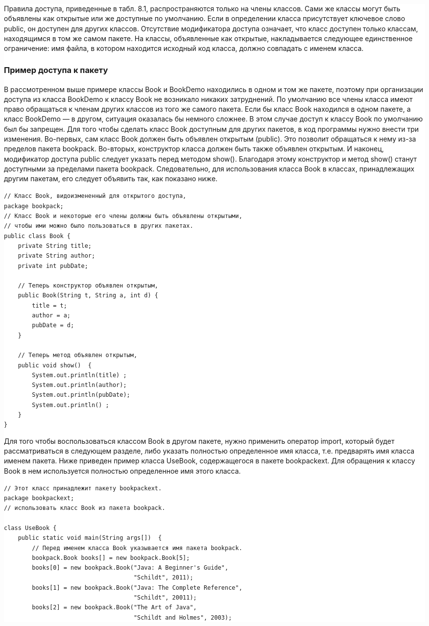 Правила доступа, приведенные в табл. 8.1, распространяются только на члены классов. Сами же классы могут быть объявлены как открытые или же доступные по умолчанию. Если в определении класса присутствует ключевое слово public, он доступен для других классов. Отсутствие модификатора доступа означает, что класс доступен только классам, находящимся в том же самом пакете. На классы, объявленные как открытые, накладывается следующее единственное ограничение: имя файла, в котором находится исходный код класса, должно совпадать с именем класса.

### Пример доступа к пакету
В рассмотренном выше примере классы Book и BookDemo находились в одном и том же пакете, поэтому при организации доступа из класса BookDemo к классу Book не возникало никаких затруднений. По умолчанию все члены класса имеют право обращаться к членам других классов из того же самого пакета. Если бы класс Book находился в одном пакете, а класс BookDemo — в другом, ситуация оказалась бы немного сложнее. В этом случае доступ к классу Book по умолчанию был бы запрещен. Для того чтобы сделать класс Book доступным для других пакетов, в код программы нужно внести три изменения. Во-первых, сам класс Book должен быть объявлен открытым (public). Это позволит обращаться к нему из-за пределов пакета bookpack. Во-вторых, конструктор класса должен быть также объявлен открытым. И наконец, модификатор доступа public следует указать перед методом show(). Благодаря этому конструктор и метод show() станут доступными за пределами пакета bookpack. Следовательно, для использования класса Book в классах, принадлежащих другим пакетам, его следует объявить так, как показано ниже.
```
// Класс Book, видоизмененный для открытого доступа,
package bookpack;
// Класс Book и некоторые его члены должны быть объявлены открытыми,
// чтобы ими можно было пользоваться в других пакетах.
public class Book {
    private String title;
    private String author;
    private int pubDate;

    // Теперь конструктор объявлен открытым,
    public Book(String t, String a, int d) {
        title = t;
        author = a;
        pubDate = d;
    }

    // Теперь метод объявлен открытым,
    public void show()  {
        System.out.println(title) ;
        System.out.println(author);
        System.out.println(pubDate);
        System.out.println() ;
    }
}
```
Для того чтобы воспользоваться классом Book в другом пакете, нужно применить оператор import, который будет рассматриваться в следующем разделе, либо указать полностью определенное имя класса, т.е. предварять имя класса именем пакета. Ниже приведен пример класса UseBook, содержащегося в пакете bookpackext. Для обращения к классу Book в нем используется полностью определенное имя этого класса.
```
// Этот класс принадлежит пакету bookpackext.
package bookpackext;
// использовать класс Book из пакета bookpack.

class UseBook {
    public static void main(String args[])  {
        // Перед именем класса Book указывается имя пакета bookpack.
        bookpack.Book books[] = new bookpack.Book[5];
        books[0] = new bookpack.Book("Java: A Beginner's Guide",
                                     "Schildt", 2011);
        books[1] = new bookpack.Book("Java: The Complete Reference",
                                     "Schildt", 20011);
        books[2] = new bookpack.Book("The Art of Java",
                                     "Schildt and Holmes", 2003);
```